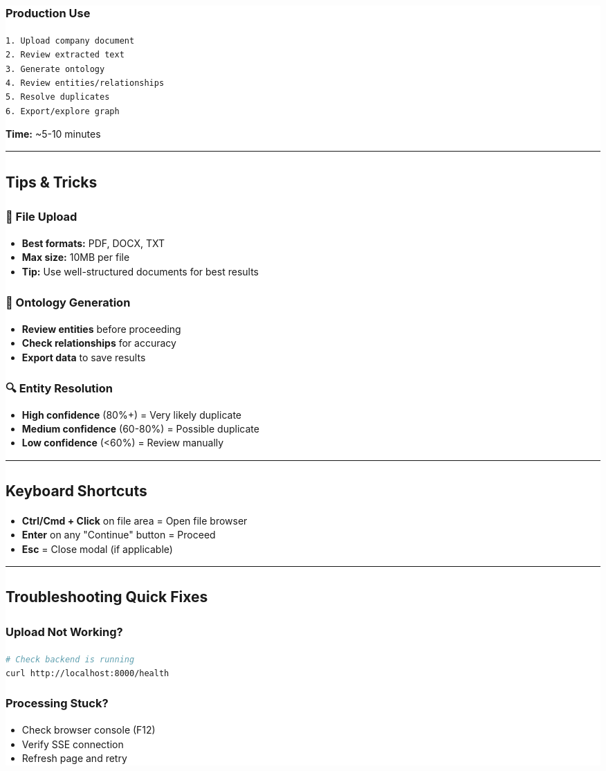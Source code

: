 ### Production Use
```
1. Upload company document
2. Review extracted text
3. Generate ontology
4. Review entities/relationships
5. Resolve duplicates
6. Export/explore graph
```
**Time:** ~5-10 minutes

---

## Tips & Tricks

### 📁 File Upload
- **Best formats:** PDF, DOCX, TXT
- **Max size:** 10MB per file
- **Tip:** Use well-structured documents for best results

### 🧠 Ontology Generation
- **Review entities** before proceeding
- **Check relationships** for accuracy
- **Export data** to save results

### 🔍 Entity Resolution
- **High confidence** (80%+) = Very likely duplicate
- **Medium confidence** (60-80%) = Possible duplicate
- **Low confidence** (<60%) = Review manually

---

## Keyboard Shortcuts

- **Ctrl/Cmd + Click** on file area = Open file browser
- **Enter** on any "Continue" button = Proceed
- **Esc** = Close modal (if applicable)

---

## Troubleshooting Quick Fixes

### Upload Not Working?
```bash
# Check backend is running
curl http://localhost:8000/health
```

### Processing Stuck?
- Check browser console (F12)
- Verify SSE connection
- Refresh page and retry
